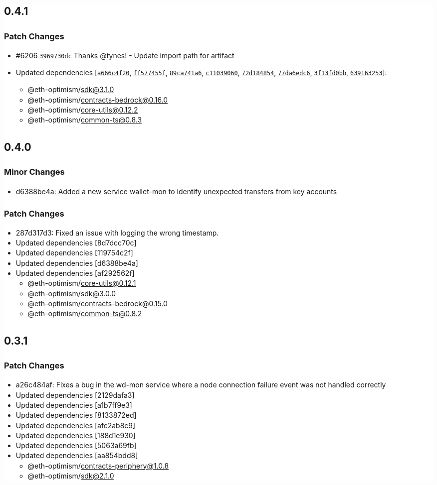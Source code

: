 ## 0.4.1

### Patch Changes

- [#6206](https://github.com/DougNorm/optimism/pull/6206) [`3969730dc`](https://github.com/DougNorm/optimism/commit/3969730dc938947a7105c27989e53d4b5cf788a9) Thanks [@tynes](https://github.com/tynes)! - Update import path for artifact

- Updated dependencies [[`a666c4f20`](https://github.com/DougNorm/optimism/commit/a666c4f2082253abbb68c0678e5a0a1ed0c00f4b), [`ff577455f`](https://github.com/DougNorm/optimism/commit/ff577455f196b5f5b8a889339b845561ca6c538a), [`89ca741a6`](https://github.com/DougNorm/optimism/commit/89ca741a63c5e07f9d691bb6f7a89f7718fc49ca), [`c11039060`](https://github.com/DougNorm/optimism/commit/c11039060bc037a88916c2cba602687b6d69ad1a), [`72d184854`](https://github.com/DougNorm/optimism/commit/72d184854ebad8b2025641f126ed76573b1f0ac3), [`77da6edc6`](https://github.com/DougNorm/optimism/commit/77da6edc643e0b5e39f7b6bb41c3c7ead418a876), [`3f13fd0bb`](https://github.com/DougNorm/optimism/commit/3f13fd0bbea051a4550f1df6def1a53a616aa6f6), [`639163253`](https://github.com/DougNorm/optimism/commit/639163253a5e2128f1c21c446b68d358d38cbd30)]:
  - @eth-optimism/sdk@3.1.0
  - @eth-optimism/contracts-bedrock@0.16.0
  - @eth-optimism/core-utils@0.12.2
  - @eth-optimism/common-ts@0.8.3

## 0.4.0

### Minor Changes

- d6388be4a: Added a new service wallet-mon to identify unexpected transfers from key accounts

### Patch Changes

- 287d317d3: Fixed an issue with logging the wrong timestamp.
- Updated dependencies [8d7dcc70c]
- Updated dependencies [119754c2f]
- Updated dependencies [d6388be4a]
- Updated dependencies [af292562f]
  - @eth-optimism/core-utils@0.12.1
  - @eth-optimism/sdk@3.0.0
  - @eth-optimism/contracts-bedrock@0.15.0
  - @eth-optimism/common-ts@0.8.2

## 0.3.1

### Patch Changes

- a26c484af: Fixes a bug in the wd-mon service where a node connection failure event was not handled correctly
- Updated dependencies [2129dafa3]
- Updated dependencies [a1b7ff9e3]
- Updated dependencies [8133872ed]
- Updated dependencies [afc2ab8c9]
- Updated dependencies [188d1e930]
- Updated dependencies [5063a69fb]
- Updated dependencies [aa854bdd8]
  - @eth-optimism/contracts-periphery@1.0.8
  - @eth-optimism/sdk@2.1.0
